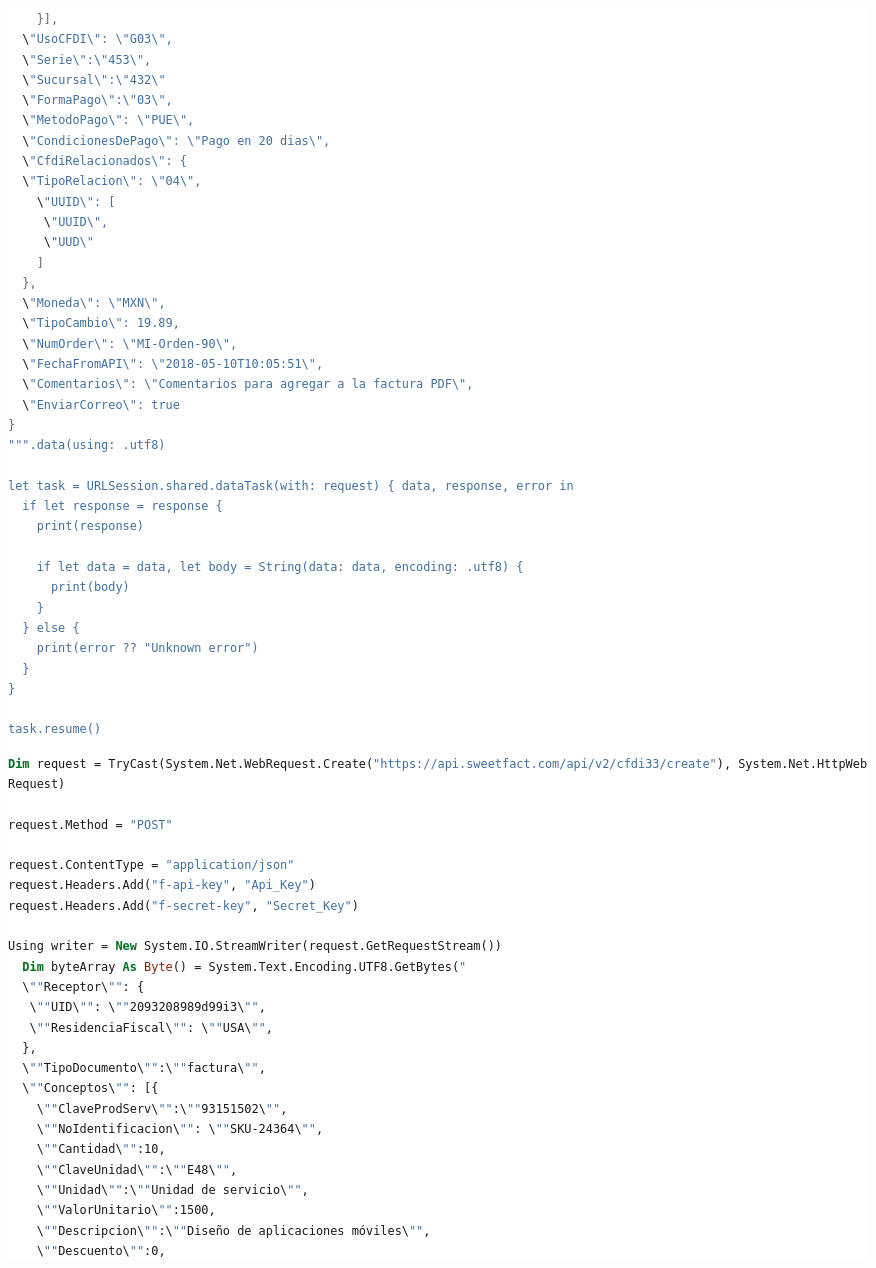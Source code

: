 ```swift
    }],
  \"UsoCFDI\": \"G03\",
  \"Serie\":\"453\",
  \"Sucursal\":\"432\"
  \"FormaPago\":\"03\",
  \"MetodoPago\": \"PUE\",
  \"CondicionesDePago\": \"Pago en 20 dias\",
  \"CfdiRelacionados\": {
  \"TipoRelacion\": \"04\",
    \"UUID\": [
     \"UUID\",
     \"UUD\"
    ]
  },
  \"Moneda\": \"MXN\",
  \"TipoCambio\": 19.89,
  \"NumOrder\": \"MI-Orden-90\",
  \"FechaFromAPI\": \"2018-05-10T10:05:51\",
  \"Comentarios\": \"Comentarios para agregar a la factura PDF\",
  \"EnviarCorreo\": true
}
""".data(using: .utf8)

let task = URLSession.shared.dataTask(with: request) { data, response, error in
  if let response = response {
    print(response)

    if let data = data, let body = String(data: data, encoding: .utf8) {
      print(body)
    }
  } else {
    print(error ?? "Unknown error")
  }
}

task.resume()
```

```vb
Dim request = TryCast(System.Net.WebRequest.Create("https://api.sweetfact.com/api/v2/cfdi33/create"), System.Net.HttpWebRequest)

request.Method = "POST"

request.ContentType = "application/json"
request.Headers.Add("f-api-key", "Api_Key")
request.Headers.Add("f-secret-key", "Secret_Key")

Using writer = New System.IO.StreamWriter(request.GetRequestStream())
  Dim byteArray As Byte() = System.Text.Encoding.UTF8.GetBytes("
  \""Receptor\"": {
   \""UID\"": \""2093208989d99i3\"",
   \""ResidenciaFiscal\"": \""USA\"",
  },
  \""TipoDocumento\"":\""factura\"",
  \""Conceptos\"": [{
    \""ClaveProdServ\"":\""93151502\"",
    \""NoIdentificacion\"": \""SKU-24364\"",
    \""Cantidad\"":10,
    \""ClaveUnidad\"":\""E48\"",
    \""Unidad\"":\""Unidad de servicio\"",
    \""ValorUnitario\"":1500,
    \""Descripcion\"":\""Diseño de aplicaciones móviles\"",
    \""Descuento\"":0,
```